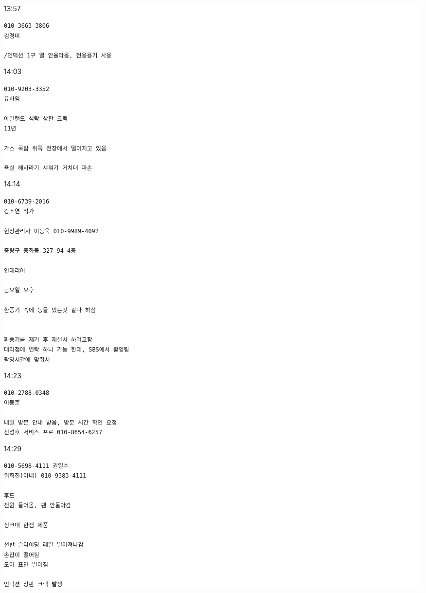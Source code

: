 13:57
```
010-3663-3806
김경미 

/인덕션 1구 열 안올라옴, 전용용기 사용
```

14:03
```
010-9203-3352
유하임

아일랜드 식탁 상판 크랙
11년

가스 쿡탑 위쪽 천장에서 떨어지고 있음

욕실 헤바라기 샤워기 거치대 파손
```

14:14
```
010-6739-2016
강소연 작가

현장관리자 이동욱 010-9989-4092

중랑구 중화동 327-94 4층

인테리어

금요일 오후 

환풍기 속에 동물 있는것 같다 하심


환풍기를 제거 후 재설치 하려고함
대리점에 연락 하니 가능 한데, SBS에서 촬영팀 
촬영시간에 맞춰서 
```

14:23
```
010-2788-0348
이동훈

내일 방문 안내 받음, 방문 시간 확인 요청
신성호 서비스 프로 010-8654-6257
```

14:29
```
010-5698-4111 권일수
위희진(아내) 010-9383-4111

후드
전원 들어옴, 팬 안돌아감

싱크대 한샘 제품 

선반 슬라이딩 레일 떨어져나감
손잡이 떨어짐
도어 표면 떨어짐

인덕션 상판 크랙 발생

```